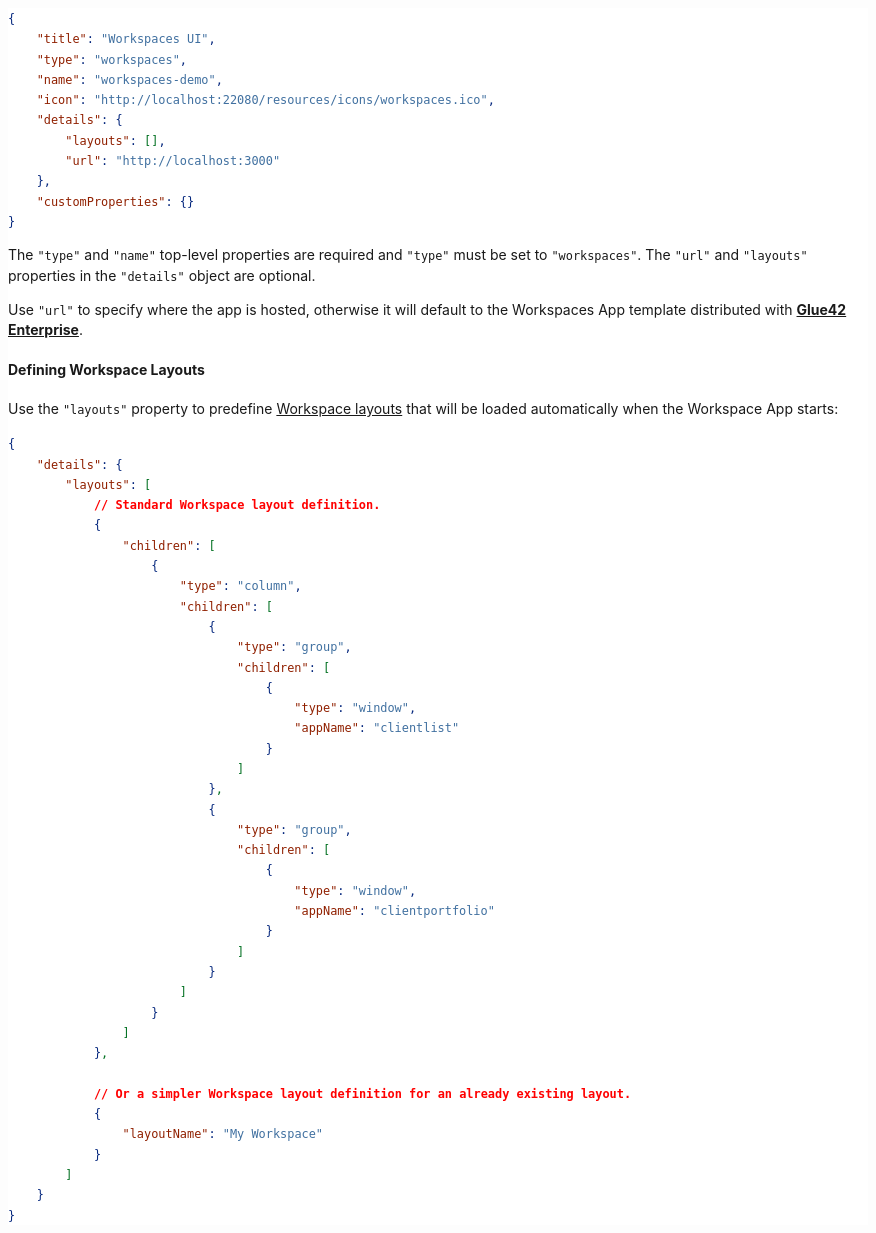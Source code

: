 ```json
{
    "title": "Workspaces UI",
    "type": "workspaces",
    "name": "workspaces-demo",
    "icon": "http://localhost:22080/resources/icons/workspaces.ico",
    "details": {
        "layouts": [],
        "url": "http://localhost:3000"
    },
    "customProperties": {}
}
```

The `"type"` and `"name"` top-level properties are required and `"type"` must be set to `"workspaces"`. The `"url"` and `"layouts"` properties in the `"details"` object are optional.

Use `"url"` to specify where the app is hosted, otherwise it will default to the Workspaces App template distributed with [**Glue42 Enterprise**](https://glue42.com/enterprise/).

#### Defining Workspace Layouts

Use the `"layouts"` property to predefine [Workspace layouts](../../../glue42-concepts/windows/workspaces/overview/index.html#workspaces_concepts-workspace_layout) that will be loaded automatically when the Workspace App starts:

```json
{
    "details": {
        "layouts": [
            // Standard Workspace layout definition.
            {
                "children": [
                    {
                        "type": "column",
                        "children": [
                            {
                                "type": "group",
                                "children": [
                                    {
                                        "type": "window",
                                        "appName": "clientlist"
                                    }
                                ]
                            },
                            {
                                "type": "group",
                                "children": [
                                    {
                                        "type": "window",
                                        "appName": "clientportfolio"
                                    }
                                ]
                            }
                        ]
                    }
                ]
            },

            // Or a simpler Workspace layout definition for an already existing layout.
            {
                "layoutName": "My Workspace"
            }
        ]
    }
}
```